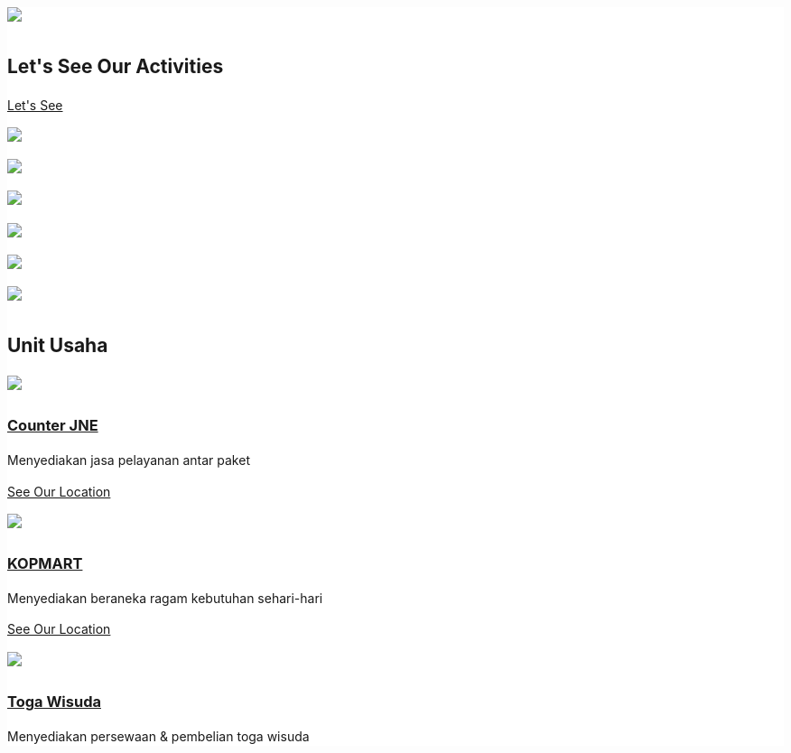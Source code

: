 ![](https://kopmaukmunnes.com/wp-content/uploads/2023/11/undraw_festivities_tvvj-1.png)

## Let's See Our Activities

[Let's See](https://kopmaukmunnes.com/index.php/blog/)

[![](https://kopmaukmunnes.com/wp-content/uploads/2023/06/WhatsApp-Image-2023-06-15-at-13.49.57-150x150.jpg)](https://kopmaukmunnes.com/wp-content/uploads/2023/06/WhatsApp-Image-2023-06-15-at-13.49.57.jpg)

[![](https://kopmaukmunnes.com/wp-content/uploads/2023/06/IMG_20230409_113954-edited-1-150x150.jpg)](https://kopmaukmunnes.com/wp-content/uploads/2023/06/IMG_20230409_113954-edited-1.jpg)

[![](https://kopmaukmunnes.com/wp-content/uploads/2023/06/saas-150x150.jpg)](https://kopmaukmunnes.com/wp-content/uploads/2023/06/saas.jpg)

[![](https://kopmaukmunnes.com/wp-content/uploads/2023/06/G-150x150.jpg)](https://kopmaukmunnes.com/wp-content/uploads/2023/06/G.jpg)

[![](https://kopmaukmunnes.com/wp-content/uploads/2023/07/1-1-150x150.jpg)](https://kopmaukmunnes.com/wp-content/uploads/2023/07/1-1.jpg)

[![](https://kopmaukmunnes.com/wp-content/uploads/2023/06/WhatsApp-Image-2023-06-15-at-14.36.37-150x150.jpg)](https://kopmaukmunnes.com/wp-content/uploads/2023/06/WhatsApp-Image-2023-06-15-at-14.36.37.jpg)

## Unit Usaha

[![](https://kopmaukmunnes.com/wp-content/uploads/2023/11/download-1.png)](https://kopmaukmunnes.com/index.php/usaha-kopma-unnes/)

### [Counter JNE](https://kopmaukmunnes.com/index.php/usaha-kopma-unnes/)

Menyediakan jasa pelayanan antar paket

[See Our Location](https://goo.gl/maps/55sJiRhHhRYau4Ph7)

[![](https://kopmaukmunnes.com/wp-content/uploads/2023/11/brand-pemasaran-kopma-1024x1024.png)](https://kopmaukmunnes.com/index.php/elementor-1642/)

### [KOPMART](https://kopmaukmunnes.com/index.php/elementor-1642/)

Menyediakan beraneka ragam kebutuhan sehari-hari

[See Our Location](https://goo.gl/maps/brfNFREQze2J8wANA)

[![](https://kopmaukmunnes.com/wp-content/uploads/2023/11/logo-toga-wisuda-1024x1024.png)](https://kopmaukmunnes.com/index.php/elementor-1661/)

### [Toga Wisuda​](https://kopmaukmunnes.com/index.php/elementor-1661/)

Menyediakan persewaan & pembelian toga wisuda
